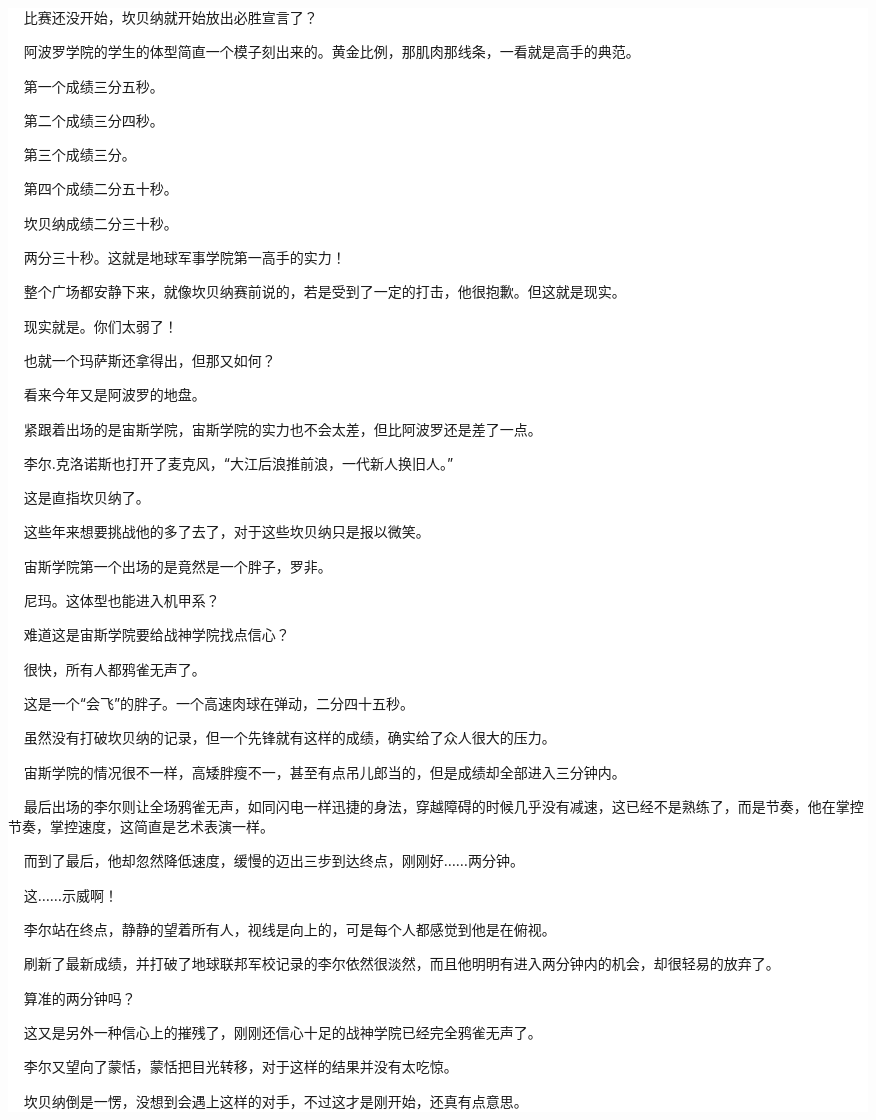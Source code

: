&nbsp;&nbsp;&nbsp;&nbsp;比赛还没开始，坎贝纳就开始放出必胜宣言了？

&nbsp;&nbsp;&nbsp;&nbsp;阿波罗学院的学生的体型简直一个模子刻出来的。黄金比例，那肌肉那线条，一看就是高手的典范。

&nbsp;&nbsp;&nbsp;&nbsp;第一个成绩三分五秒。

&nbsp;&nbsp;&nbsp;&nbsp;第二个成绩三分四秒。

&nbsp;&nbsp;&nbsp;&nbsp;第三个成绩三分。

&nbsp;&nbsp;&nbsp;&nbsp;第四个成绩二分五十秒。

&nbsp;&nbsp;&nbsp;&nbsp;坎贝纳成绩二分三十秒。

&nbsp;&nbsp;&nbsp;&nbsp;两分三十秒。这就是地球军事学院第一高手的实力！

&nbsp;&nbsp;&nbsp;&nbsp;整个广场都安静下来，就像坎贝纳赛前说的，若是受到了一定的打击，他很抱歉。但这就是现实。

&nbsp;&nbsp;&nbsp;&nbsp;现实就是。你们太弱了！

&nbsp;&nbsp;&nbsp;&nbsp;也就一个玛萨斯还拿得出，但那又如何？

&nbsp;&nbsp;&nbsp;&nbsp;看来今年又是阿波罗的地盘。

&nbsp;&nbsp;&nbsp;&nbsp;紧跟着出场的是宙斯学院，宙斯学院的实力也不会太差，但比阿波罗还是差了一点。

&nbsp;&nbsp;&nbsp;&nbsp;李尔.克洛诺斯也打开了麦克风，“大江后浪推前浪，一代新人换旧人。”

&nbsp;&nbsp;&nbsp;&nbsp;这是直指坎贝纳了。

&nbsp;&nbsp;&nbsp;&nbsp;这些年来想要挑战他的多了去了，对于这些坎贝纳只是报以微笑。

&nbsp;&nbsp;&nbsp;&nbsp;宙斯学院第一个出场的是竟然是一个胖子，罗非。

&nbsp;&nbsp;&nbsp;&nbsp;尼玛。这体型也能进入机甲系？

&nbsp;&nbsp;&nbsp;&nbsp;难道这是宙斯学院要给战神学院找点信心？

&nbsp;&nbsp;&nbsp;&nbsp;很快，所有人都鸦雀无声了。

&nbsp;&nbsp;&nbsp;&nbsp;这是一个“会飞”的胖子。一个高速肉球在弹动，二分四十五秒。

&nbsp;&nbsp;&nbsp;&nbsp;虽然没有打破坎贝纳的记录，但一个先锋就有这样的成绩，确实给了众人很大的压力。

&nbsp;&nbsp;&nbsp;&nbsp;宙斯学院的情况很不一样，高矮胖瘦不一，甚至有点吊儿郎当的，但是成绩却全部进入三分钟内。

&nbsp;&nbsp;&nbsp;&nbsp;最后出场的李尔则让全场鸦雀无声，如同闪电一样迅捷的身法，穿越障碍的时候几乎没有减速，这已经不是熟练了，而是节奏，他在掌控节奏，掌控速度，这简直是艺术表演一样。

&nbsp;&nbsp;&nbsp;&nbsp;而到了最后，他却忽然降低速度，缓慢的迈出三步到达终点，刚刚好……两分钟。

&nbsp;&nbsp;&nbsp;&nbsp;这……示威啊！

&nbsp;&nbsp;&nbsp;&nbsp;李尔站在终点，静静的望着所有人，视线是向上的，可是每个人都感觉到他是在俯视。

&nbsp;&nbsp;&nbsp;&nbsp;刷新了最新成绩，并打破了地球联邦军校记录的李尔依然很淡然，而且他明明有进入两分钟内的机会，却很轻易的放弃了。

&nbsp;&nbsp;&nbsp;&nbsp;算准的两分钟吗？

&nbsp;&nbsp;&nbsp;&nbsp;这又是另外一种信心上的摧残了，刚刚还信心十足的战神学院已经完全鸦雀无声了。

&nbsp;&nbsp;&nbsp;&nbsp;李尔又望向了蒙恬，蒙恬把目光转移，对于这样的结果并没有太吃惊。

&nbsp;&nbsp;&nbsp;&nbsp;坎贝纳倒是一愣，没想到会遇上这样的对手，不过这才是刚开始，还真有点意思。
